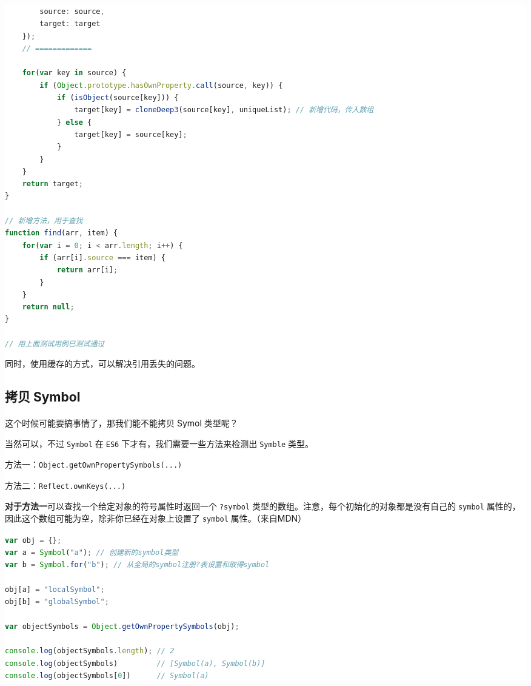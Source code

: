 ```js
        source: source,
        target: target
    });
    // =============

    for(var key in source) {
        if (Object.prototype.hasOwnProperty.call(source, key)) {
            if (isObject(source[key])) {
                target[key] = cloneDeep3(source[key], uniqueList); // 新增代码，传入数组
            } else {
                target[key] = source[key];
            }
        }
    }
    return target;
}

// 新增方法，用于查找
function find(arr, item) {
    for(var i = 0; i < arr.length; i++) {
        if (arr[i].source === item) {
            return arr[i];
        }
    }
    return null;
}

// 用上面测试用例已测试通过
```

同时，使用缓存的方式，可以解决引用丢失的问题。

## 拷贝 Symbol

这个时候可能要搞事情了，那我们能不能拷贝 Symol 类型呢？

当然可以，不过 `Symbol` 在 `ES6` 下才有，我们需要一些方法来检测出 `Symble` 类型。

方法一：`Object.getOwnPropertySymbols(...)`

方法二：`Reflect.ownKeys(...)`

**对于方法一**可以查找一个给定对象的符号属性时返回一个 `?symbol` 类型的数组。注意，每个初始化的对象都是没有自己的 `symbol` 属性的，因此这个数组可能为空，除非你已经在对象上设置了 `symbol` 属性。（来自MDN）

```js
var obj = {};
var a = Symbol("a"); // 创建新的symbol类型
var b = Symbol.for("b"); // 从全局的symbol注册?表设置和取得symbol

obj[a] = "localSymbol";
obj[b] = "globalSymbol";

var objectSymbols = Object.getOwnPropertySymbols(obj);

console.log(objectSymbols.length); // 2
console.log(objectSymbols)         // [Symbol(a), Symbol(b)]
console.log(objectSymbols[0])      // Symbol(a)
```
